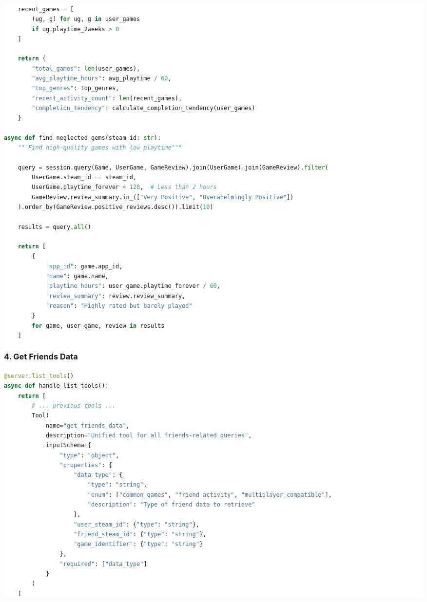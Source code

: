 ```python
    recent_games = [
        (ug, g) for ug, g in user_games 
        if ug.playtime_2weeks > 0
    ]
    
    return {
        "total_games": len(user_games),
        "avg_playtime_hours": avg_playtime / 60,
        "top_genres": top_genres,
        "recent_activity_count": len(recent_games),
        "completion_tendency": calculate_completion_tendency(user_games)
    }

async def find_neglected_gems(steam_id: str):
    """Find high-quality games with low playtime"""
    
    query = session.query(Game, UserGame, GameReview).join(UserGame).join(GameReview).filter(
        UserGame.steam_id == steam_id,
        UserGame.playtime_forever < 120,  # Less than 2 hours
        GameReview.review_summary.in_(["Very Positive", "Overwhelmingly Positive"])
    ).order_by(GameReview.positive_reviews.desc()).limit(10)
    
    results = query.all()
    
    return [
        {
            "app_id": game.app_id,
            "name": game.name,
            "playtime_hours": user_game.playtime_forever / 60,
            "review_summary": review.review_summary,
            "reason": "Highly rated but barely played"
        }
        for game, user_game, review in results
    ]
```

### 4. Get Friends Data

```python
@server.list_tools()
async def handle_list_tools():
    return [
        # ... previous tools ...
        Tool(
            name="get_friends_data",
            description="Unified tool for all friends-related queries",
            inputSchema={
                "type": "object",
                "properties": {
                    "data_type": {
                        "type": "string",
                        "enum": ["common_games", "friend_activity", "multiplayer_compatible"],
                        "description": "Type of friend data to retrieve"
                    },
                    "user_steam_id": {"type": "string"},
                    "friend_steam_id": {"type": "string"},
                    "game_identifier": {"type": "string"}
                },
                "required": ["data_type"]
            }
        )
    ]

```